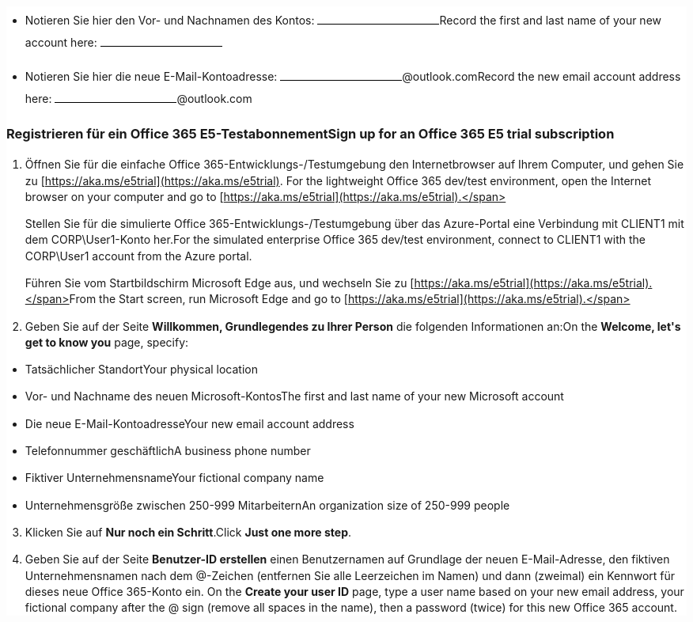  - <span data-ttu-id="d3b20-133">Notieren Sie hier den Vor- und Nachnamen des Kontos: ![](./images/Common_Images/TableLine.png)</span><span class="sxs-lookup"><span data-stu-id="d3b20-133">Record the first and last name of your new account here: ![](./images/Common_Images/TableLine.png)</span></span>
    
  - <span data-ttu-id="d3b20-134">Notieren Sie hier die neue E-Mail-Kontoadresse: ![](./images/Common_Images/TableLine.png)@outlook.com</span><span class="sxs-lookup"><span data-stu-id="d3b20-134">Record the new email account address here: ![](./images/Common_Images/TableLine.png)@outlook.com</span></span>
    
### <a name="sign-up-for-an-office-365-e5-trial-subscription"></a><span data-ttu-id="d3b20-135">Registrieren für ein Office 365 E5-Testabonnement</span><span class="sxs-lookup"><span data-stu-id="d3b20-135">Sign up for an Office 365 E5 trial subscription</span></span>

1. <span data-ttu-id="d3b20-136">Öffnen Sie für die einfache Office 365-Entwicklungs-/Testumgebung den Internetbrowser auf Ihrem Computer, und gehen Sie zu [https://aka.ms/e5trial](https://aka.ms/e5trial). </span><span class="sxs-lookup"><span data-stu-id="d3b20-136">For the lightweight Office 365 dev/test environment, open the Internet browser on your computer and go to [https://aka.ms/e5trial](https://aka.ms/e5trial).</span></span> 
    
    <span data-ttu-id="d3b20-137">Stellen Sie für die simulierte Office 365-Entwicklungs-/Testumgebung über das Azure-Portal eine Verbindung mit CLIENT1 mit dem CORP\User1-Konto her.</span><span class="sxs-lookup"><span data-stu-id="d3b20-137">For the simulated enterprise Office 365 dev/test environment, connect to CLIENT1 with the CORP\User1 account from the Azure portal.</span></span>

    <span data-ttu-id="d3b20-138">Führen Sie vom Startbildschirm Microsoft Edge aus, und wechseln Sie zu [https://aka.ms/e5trial](https://aka.ms/e5trial).</span><span class="sxs-lookup"><span data-stu-id="d3b20-138">From the Start screen, run Microsoft Edge and go to [https://aka.ms/e5trial](https://aka.ms/e5trial).</span></span>
    
2. <span data-ttu-id="d3b20-139">Geben Sie auf der Seite **Willkommen, Grundlegendes zu Ihrer Person** die folgenden Informationen an:</span><span class="sxs-lookup"><span data-stu-id="d3b20-139">On the **Welcome, let's get to know you** page, specify:</span></span>
    
  - <span data-ttu-id="d3b20-140">Tatsächlicher Standort</span><span class="sxs-lookup"><span data-stu-id="d3b20-140">Your physical location</span></span>
    
  - <span data-ttu-id="d3b20-141">Vor- und Nachname des neuen Microsoft-Kontos</span><span class="sxs-lookup"><span data-stu-id="d3b20-141">The first and last name of your new Microsoft account</span></span>
    
  - <span data-ttu-id="d3b20-142">Die neue E-Mail-Kontoadresse</span><span class="sxs-lookup"><span data-stu-id="d3b20-142">Your new email account address</span></span>
    
  - <span data-ttu-id="d3b20-143">Telefonnummer geschäftlich</span><span class="sxs-lookup"><span data-stu-id="d3b20-143">A business phone number</span></span>
    
  - <span data-ttu-id="d3b20-144">Fiktiver Unternehmensname</span><span class="sxs-lookup"><span data-stu-id="d3b20-144">Your fictional company name</span></span>
    
  - <span data-ttu-id="d3b20-145">Unternehmensgröße zwischen 250-999 Mitarbeitern</span><span class="sxs-lookup"><span data-stu-id="d3b20-145">An organization size of 250-999 people</span></span>
    
3. <span data-ttu-id="d3b20-146">Klicken Sie auf **Nur noch ein Schritt**.</span><span class="sxs-lookup"><span data-stu-id="d3b20-146">Click **Just one more step**.</span></span>
    
4. <span data-ttu-id="d3b20-147">Geben Sie auf der Seite **Benutzer-ID erstellen** einen Benutzernamen auf Grundlage der neuen E-Mail-Adresse, den fiktiven Unternehmensnamen nach dem @-Zeichen (entfernen Sie alle Leerzeichen im Namen) und dann (zweimal) ein Kennwort für dieses neue Office 365-Konto ein. </span><span class="sxs-lookup"><span data-stu-id="d3b20-147">On the **Create your user ID** page, type a user name based on your new email address, your fictional company after the @ sign (remove all spaces in the name), then a password (twice) for this new Office 365 account.</span></span>
    
